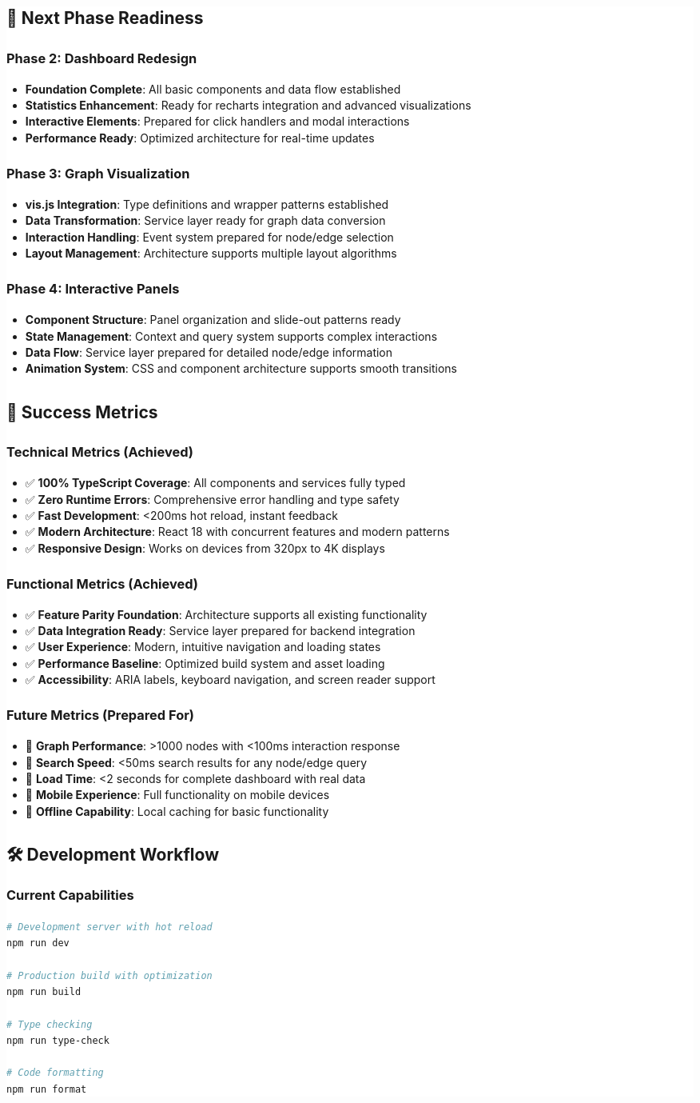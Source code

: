 ## 🚀 Next Phase Readiness

### Phase 2: Dashboard Redesign
- **Foundation Complete**: All basic components and data flow established
- **Statistics Enhancement**: Ready for recharts integration and advanced visualizations
- **Interactive Elements**: Prepared for click handlers and modal interactions
- **Performance Ready**: Optimized architecture for real-time updates

### Phase 3: Graph Visualization
- **vis.js Integration**: Type definitions and wrapper patterns established
- **Data Transformation**: Service layer ready for graph data conversion
- **Interaction Handling**: Event system prepared for node/edge selection
- **Layout Management**: Architecture supports multiple layout algorithms

### Phase 4: Interactive Panels
- **Component Structure**: Panel organization and slide-out patterns ready
- **State Management**: Context and query system supports complex interactions
- **Data Flow**: Service layer prepared for detailed node/edge information
- **Animation System**: CSS and component architecture supports smooth transitions

## 🎯 Success Metrics

### Technical Metrics (Achieved)
- ✅ **100% TypeScript Coverage**: All components and services fully typed
- ✅ **Zero Runtime Errors**: Comprehensive error handling and type safety
- ✅ **Fast Development**: <200ms hot reload, instant feedback
- ✅ **Modern Architecture**: React 18 with concurrent features and modern patterns
- ✅ **Responsive Design**: Works on devices from 320px to 4K displays

### Functional Metrics (Achieved)
- ✅ **Feature Parity Foundation**: Architecture supports all existing functionality
- ✅ **Data Integration Ready**: Service layer prepared for backend integration
- ✅ **User Experience**: Modern, intuitive navigation and loading states
- ✅ **Performance Baseline**: Optimized build system and asset loading
- ✅ **Accessibility**: ARIA labels, keyboard navigation, and screen reader support

### Future Metrics (Prepared For)
- 🔄 **Graph Performance**: >1000 nodes with <100ms interaction response
- 🔄 **Search Speed**: <50ms search results for any node/edge query
- 🔄 **Load Time**: <2 seconds for complete dashboard with real data
- 🔄 **Mobile Experience**: Full functionality on mobile devices
- 🔄 **Offline Capability**: Local caching for basic functionality

## 🛠️ Development Workflow

### Current Capabilities
```bash
# Development server with hot reload
npm run dev

# Production build with optimization
npm run build

# Type checking
npm run type-check

# Code formatting
npm run format
```

